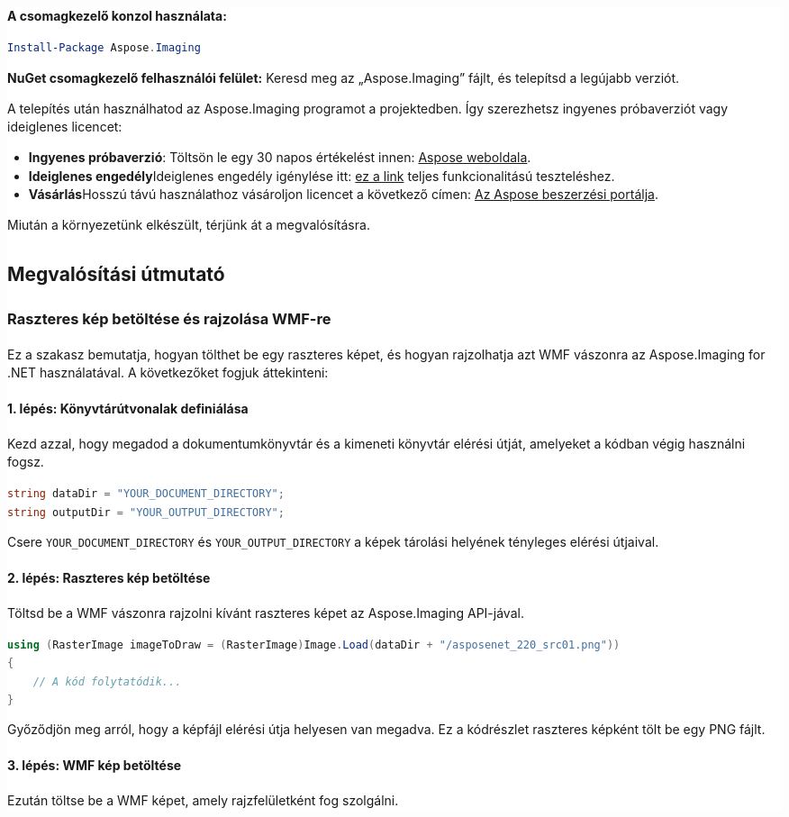 **A csomagkezelő konzol használata:**
```powershell
Install-Package Aspose.Imaging
```

**NuGet csomagkezelő felhasználói felület:**
Keresd meg az „Aspose.Imaging” fájlt, és telepítsd a legújabb verziót.

A telepítés után használhatod az Aspose.Imaging programot a projektedben. Így szerezhetsz ingyenes próbaverziót vagy ideiglenes licencet:
- **Ingyenes próbaverzió**: Töltsön le egy 30 napos értékelést innen: [Aspose weboldala](https://releases.aspose.com/imaging/net/).
- **Ideiglenes engedély**Ideiglenes engedély igénylése itt: [ez a link](https://purchase.aspose.com/temporary-license/) teljes funkcionalitású teszteléshez.
- **Vásárlás**Hosszú távú használathoz vásároljon licencet a következő címen: [Az Aspose beszerzési portálja](https://purchase.aspose.com/buy).

Miután a környezetünk elkészült, térjünk át a megvalósításra.

## Megvalósítási útmutató

### Raszteres kép betöltése és rajzolása WMF-re

Ez a szakasz bemutatja, hogyan tölthet be egy raszteres képet, és hogyan rajzolhatja azt WMF vászonra az Aspose.Imaging for .NET használatával. A következőket fogjuk áttekinteni:

#### 1. lépés: Könyvtárútvonalak definiálása

Kezd azzal, hogy megadod a dokumentumkönyvtár és a kimeneti könyvtár elérési útját, amelyeket a kódban végig használni fogsz.

```csharp
string dataDir = "YOUR_DOCUMENT_DIRECTORY";
string outputDir = "YOUR_OUTPUT_DIRECTORY";
```

Csere `YOUR_DOCUMENT_DIRECTORY` és `YOUR_OUTPUT_DIRECTORY` a képek tárolási helyének tényleges elérési útjaival.

#### 2. lépés: Raszteres kép betöltése

Töltsd be a WMF vászonra rajzolni kívánt raszteres képet az Aspose.Imaging API-jával.

```csharp
using (RasterImage imageToDraw = (RasterImage)Image.Load(dataDir + "/asposenet_220_src01.png"))
{
    // A kód folytatódik...
}
```

Győződjön meg arról, hogy a képfájl elérési útja helyesen van megadva. Ez a kódrészlet raszteres képként tölt be egy PNG fájlt.

#### 3. lépés: WMF kép betöltése

Ezután töltse be a WMF képet, amely rajzfelületként fog szolgálni.
